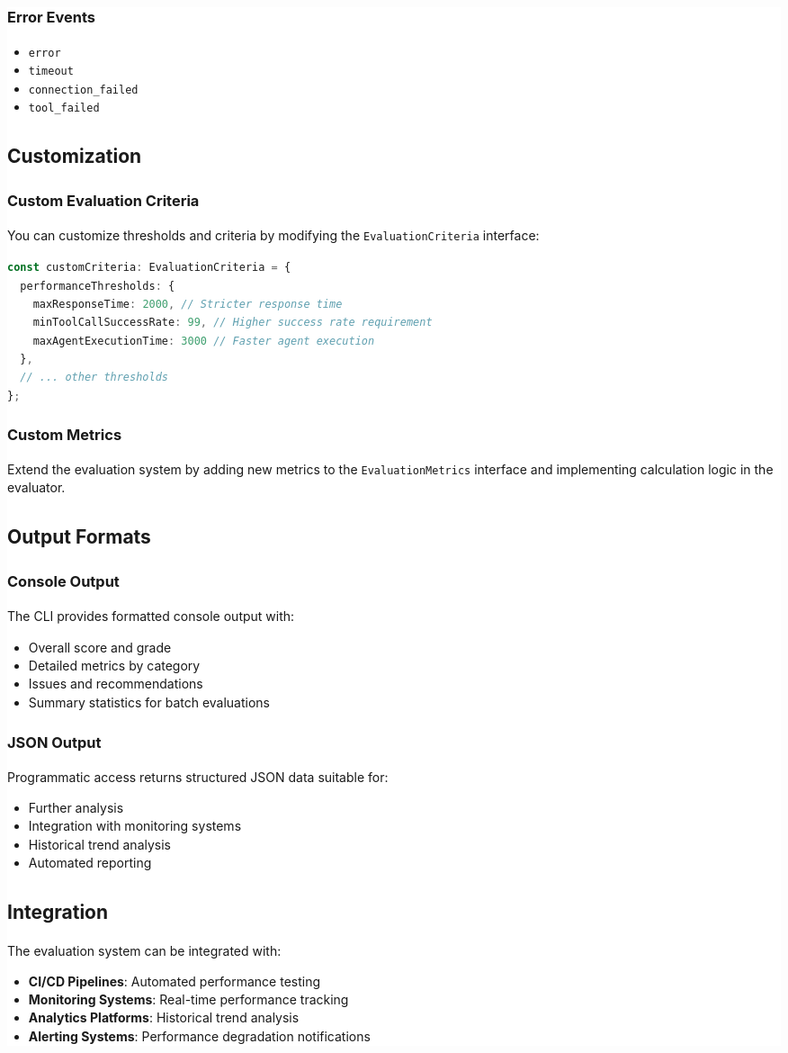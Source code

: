 ### Error Events
- `error`
- `timeout`
- `connection_failed`
- `tool_failed`

## Customization

### Custom Evaluation Criteria
You can customize thresholds and criteria by modifying the `EvaluationCriteria` interface:

```typescript
const customCriteria: EvaluationCriteria = {
  performanceThresholds: {
    maxResponseTime: 2000, // Stricter response time
    minToolCallSuccessRate: 99, // Higher success rate requirement
    maxAgentExecutionTime: 3000 // Faster agent execution
  },
  // ... other thresholds
};
```

### Custom Metrics
Extend the evaluation system by adding new metrics to the `EvaluationMetrics` interface and implementing calculation logic in the evaluator.

## Output Formats

### Console Output
The CLI provides formatted console output with:
- Overall score and grade
- Detailed metrics by category
- Issues and recommendations
- Summary statistics for batch evaluations

### JSON Output
Programmatic access returns structured JSON data suitable for:
- Further analysis
- Integration with monitoring systems
- Historical trend analysis
- Automated reporting

## Integration

The evaluation system can be integrated with:
- **CI/CD Pipelines**: Automated performance testing
- **Monitoring Systems**: Real-time performance tracking
- **Analytics Platforms**: Historical trend analysis
- **Alerting Systems**: Performance degradation notifications
